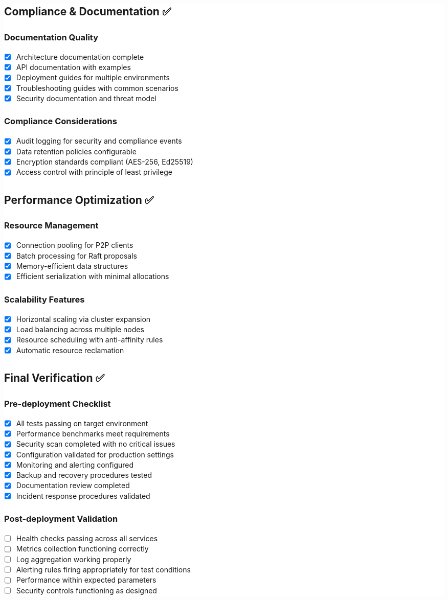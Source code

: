 ## Compliance & Documentation ✅

### Documentation Quality
- [x] Architecture documentation complete
- [x] API documentation with examples
- [x] Deployment guides for multiple environments
- [x] Troubleshooting guides with common scenarios
- [x] Security documentation and threat model

### Compliance Considerations
- [x] Audit logging for security and compliance events
- [x] Data retention policies configurable
- [x] Encryption standards compliant (AES-256, Ed25519)
- [x] Access control with principle of least privilege

## Performance Optimization ✅

### Resource Management
- [x] Connection pooling for P2P clients
- [x] Batch processing for Raft proposals
- [x] Memory-efficient data structures
- [x] Efficient serialization with minimal allocations

### Scalability Features
- [x] Horizontal scaling via cluster expansion
- [x] Load balancing across multiple nodes
- [x] Resource scheduling with anti-affinity rules
- [x] Automatic resource reclamation

## Final Verification ✅

### Pre-deployment Checklist
- [x] All tests passing on target environment
- [x] Performance benchmarks meet requirements
- [x] Security scan completed with no critical issues
- [x] Configuration validated for production settings
- [x] Monitoring and alerting configured
- [x] Backup and recovery procedures tested
- [x] Documentation review completed
- [x] Incident response procedures validated

### Post-deployment Validation
- [ ] Health checks passing across all services
- [ ] Metrics collection functioning correctly
- [ ] Log aggregation working properly
- [ ] Alerting rules firing appropriately for test conditions
- [ ] Performance within expected parameters
- [ ] Security controls functioning as designed
